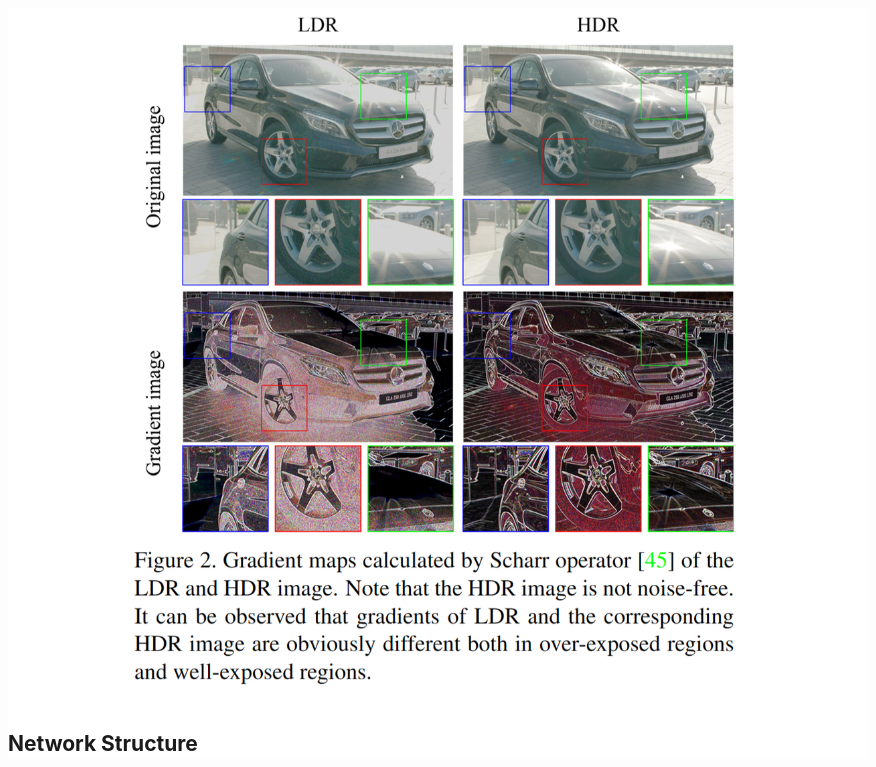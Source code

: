 <center><img src="/assets/img/image-20231102171104453.png" alt="image-20231102171104453" style="zoom:67%;" /></center>

## Network Structure
